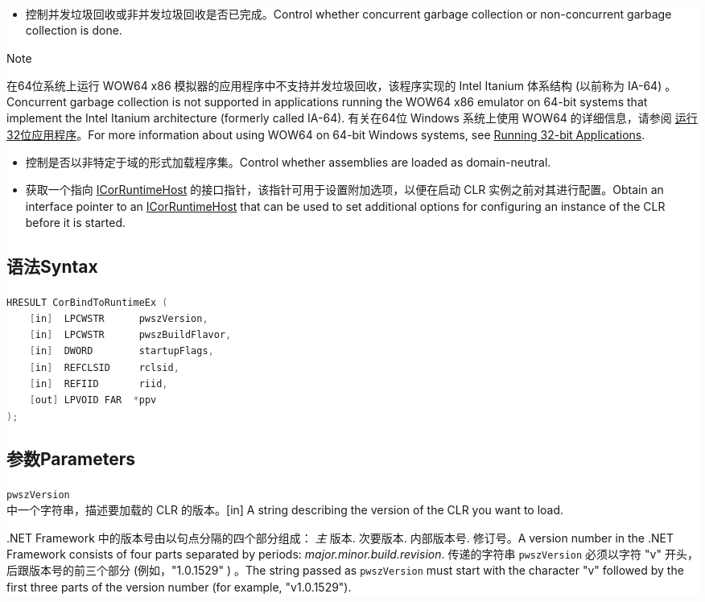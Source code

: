 - <span data-ttu-id="24b36-109">控制并发垃圾回收或非并发垃圾回收是否已完成。</span><span class="sxs-lookup"><span data-stu-id="24b36-109">Control whether concurrent garbage collection or non-concurrent garbage collection is done.</span></span>  
  
> [!NOTE]
> <span data-ttu-id="24b36-110">在64位系统上运行 WOW64 x86 模拟器的应用程序中不支持并发垃圾回收，该程序实现的 Intel Itanium 体系结构 (以前称为 IA-64) 。</span><span class="sxs-lookup"><span data-stu-id="24b36-110">Concurrent garbage collection is not supported in applications running the WOW64 x86 emulator on 64-bit systems that implement the Intel Itanium architecture (formerly called IA-64).</span></span> <span data-ttu-id="24b36-111">有关在64位 Windows 系统上使用 WOW64 的详细信息，请参阅 [运行32位应用程序](/windows/desktop/WinProg64/running-32-bit-applications)。</span><span class="sxs-lookup"><span data-stu-id="24b36-111">For more information about using WOW64 on 64-bit Windows systems, see [Running 32-bit Applications](/windows/desktop/WinProg64/running-32-bit-applications).</span></span>  
  
- <span data-ttu-id="24b36-112">控制是否以非特定于域的形式加载程序集。</span><span class="sxs-lookup"><span data-stu-id="24b36-112">Control whether assemblies are loaded as domain-neutral.</span></span>  
  
- <span data-ttu-id="24b36-113">获取一个指向 [ICorRuntimeHost](icorruntimehost-interface.md) 的接口指针，该指针可用于设置附加选项，以便在启动 CLR 实例之前对其进行配置。</span><span class="sxs-lookup"><span data-stu-id="24b36-113">Obtain an interface pointer to an [ICorRuntimeHost](icorruntimehost-interface.md) that can be used to set additional options for configuring an instance of the CLR before it is started.</span></span>  
  
## <a name="syntax"></a><span data-ttu-id="24b36-114">语法</span><span class="sxs-lookup"><span data-stu-id="24b36-114">Syntax</span></span>  
  
```cpp  
HRESULT CorBindToRuntimeEx (  
    [in]  LPCWSTR      pwszVersion,
    [in]  LPCWSTR      pwszBuildFlavor,
    [in]  DWORD        startupFlags,
    [in]  REFCLSID     rclsid,
    [in]  REFIID       riid,
    [out] LPVOID FAR  *ppv  
);  
```  
  
## <a name="parameters"></a><span data-ttu-id="24b36-115">参数</span><span class="sxs-lookup"><span data-stu-id="24b36-115">Parameters</span></span>  

 `pwszVersion`  
 <span data-ttu-id="24b36-116">中一个字符串，描述要加载的 CLR 的版本。</span><span class="sxs-lookup"><span data-stu-id="24b36-116">[in] A string describing the version of the CLR you want to load.</span></span>  
  
 <span data-ttu-id="24b36-117">.NET Framework 中的版本号由以句点分隔的四个部分组成： *主* 版本. 次要版本. 内部版本号. 修订号。</span><span class="sxs-lookup"><span data-stu-id="24b36-117">A version number in the .NET Framework consists of four parts separated by periods: *major.minor.build.revision*.</span></span> <span data-ttu-id="24b36-118">传递的字符串 `pwszVersion` 必须以字符 "v" 开头，后跟版本号的前三个部分 (例如，"1.0.1529" ) 。</span><span class="sxs-lookup"><span data-stu-id="24b36-118">The string passed as `pwszVersion` must start with the character "v" followed by the first three parts of the version number (for example, "v1.0.1529").</span></span>  
  
